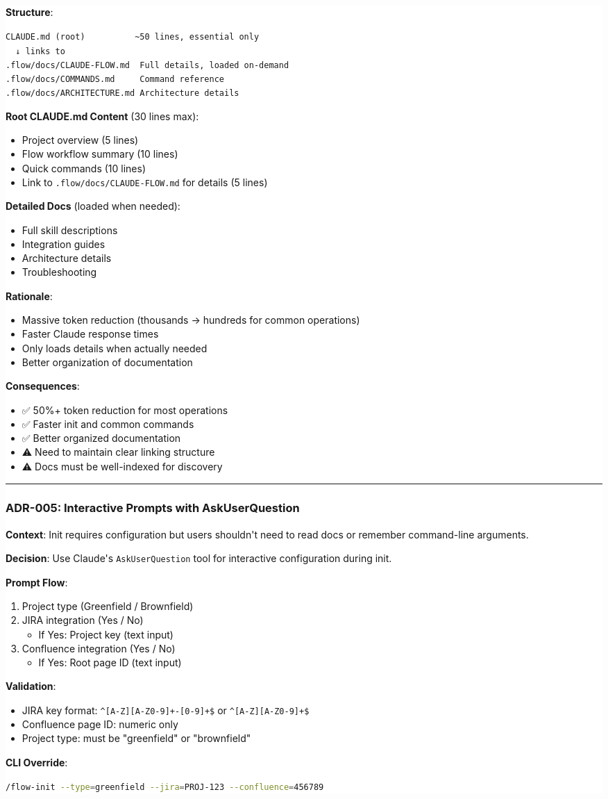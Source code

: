 **Structure**:
```
CLAUDE.md (root)          ~50 lines, essential only
  ↓ links to
.flow/docs/CLAUDE-FLOW.md  Full details, loaded on-demand
.flow/docs/COMMANDS.md     Command reference
.flow/docs/ARCHITECTURE.md Architecture details
```

**Root CLAUDE.md Content** (30 lines max):
- Project overview (5 lines)
- Flow workflow summary (10 lines)
- Quick commands (10 lines)
- Link to `.flow/docs/CLAUDE-FLOW.md` for details (5 lines)

**Detailed Docs** (loaded when needed):
- Full skill descriptions
- Integration guides
- Architecture details
- Troubleshooting

**Rationale**:
- Massive token reduction (thousands → hundreds for common operations)
- Faster Claude response times
- Only loads details when actually needed
- Better organization of documentation

**Consequences**:
- ✅ 50%+ token reduction for most operations
- ✅ Faster init and common commands
- ✅ Better organized documentation
- ⚠️ Need to maintain clear linking structure
- ⚠️ Docs must be well-indexed for discovery

---

### ADR-005: Interactive Prompts with AskUserQuestion

**Context**: Init requires configuration but users shouldn't need to read docs or remember command-line arguments.

**Decision**: Use Claude's `AskUserQuestion` tool for interactive configuration during init.

**Prompt Flow**:
1. Project type (Greenfield / Brownfield)
2. JIRA integration (Yes / No)
   - If Yes: Project key (text input)
3. Confluence integration (Yes / No)
   - If Yes: Root page ID (text input)

**Validation**:
- JIRA key format: `^[A-Z][A-Z0-9]+-[0-9]+$` or `^[A-Z][A-Z0-9]+$`
- Confluence page ID: numeric only
- Project type: must be "greenfield" or "brownfield"

**CLI Override**:
```bash
/flow-init --type=greenfield --jira=PROJ-123 --confluence=456789
```
